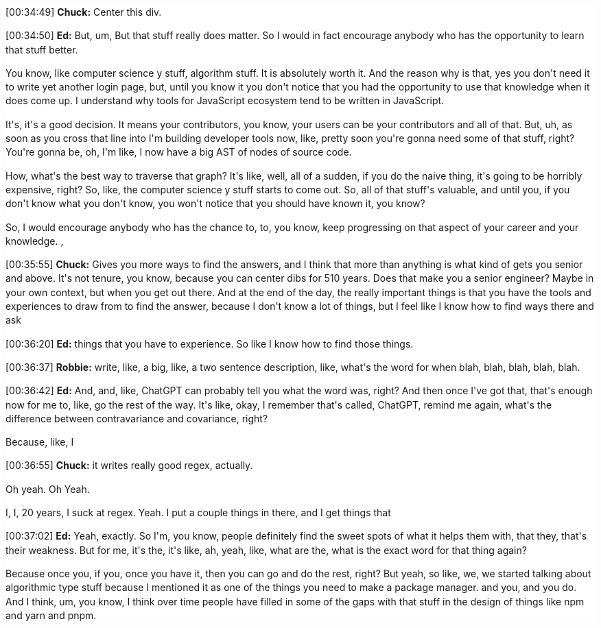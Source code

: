 [00:34:49] **Chuck:** Center this div.

[00:34:50] **Ed:** But, um, But that stuff really does matter. So I would in fact encourage anybody who has the opportunity to learn that stuff better.

You know, like computer science y stuff, algorithm stuff. It is absolutely worth it. And the reason why is that, yes you don't need it to write yet another login page, but, until you know it you don't notice that you had the opportunity to use that knowledge when it does come up. I understand why tools for JavaScript ecosystem tend to be written in JavaScript.

It's, it's a good decision. It means your contributors, you know, your users can be your contributors and all of that. But, uh, as soon as you cross that line into I'm building developer tools now, like, pretty soon you're gonna need some of that stuff, right? You're gonna be, oh, I'm like, I now have a big AST of nodes of source code.

How, what's the best way to traverse that graph? It's like, well, all of a sudden, if you do the naive thing, it's going to be horribly expensive, right? So, like, the computer science y stuff starts to come out. So, all of that stuff's valuable, and until you, if you don't know what you don't know, you won't notice that you should have known it, you know?

So, I would encourage anybody who has the chance to, to, you know, keep progressing on that aspect of your career and your knowledge. ,

[00:35:55] **Chuck:** Gives you more ways to find the answers, and I think that more than anything is what kind of gets you senior and above. It's not tenure, you know, because you can center dibs for 510 years. Does that make you a senior engineer? Maybe in your own context, but when you get out there. And at the end of the day, the really important things is that you have the tools and experiences to draw from to find the answer, because I don't know a lot of things, but I feel like I know how to find ways there and ask

[00:36:20] **Ed:** things that you have to experience. So like I know how to find those things.

[00:36:37] **Robbie:** write, like, a big, like, a two sentence description, like, what's the word for when blah, blah, blah, blah, blah.

[00:36:42] **Ed:** And, and, like, ChatGPT can probably tell you what the word was, right? And then once I've got that, that's enough now for me to, like, go the rest of the way. It's like, okay, I remember that's called, ChatGPT, remind me again, what's the difference between contravariance and covariance, right?

Because, like, I

[00:36:55] **Chuck:** it writes really good regex, actually.

Oh yeah. Oh Yeah.

I, I, 20 years, I suck at regex. Yeah. I put a couple things in there, and I get things that

[00:37:02] **Ed:** Yeah, exactly. So I'm, you know, people definitely find the sweet spots of what it helps them with, that they, that's their weakness. But for me, it's the, it's like, ah, yeah, like, what are the, what is the exact word for that thing again?

Because once you, if you, once you have it, then you can go and do the rest, right? But yeah, so like, we, we started talking about algorithmic type stuff because I mentioned it as one of the things you need to make a package manager. and you, and you do. And I think, um, you know, I think over time people have filled in some of the gaps with that stuff in the design of things like npm and yarn and pnpm.
